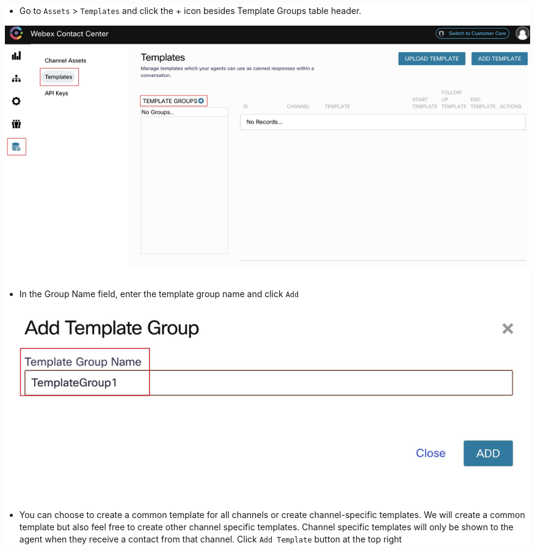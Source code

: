 - Go to `Assets` > `Templates` and click the + icon besides Template Groups table header.

<img align="middle" src="images/Lab2_2_1.jpg" width="1000" />
<br/>
<br/>

- In the Group Name field, enter the template group name and click `Add`

<img align="middle" src="images/Lab2_2_2.jpg" width="1000" />
<br/>
<br/>

- You can choose to create a common template for all channels or create channel-specific templates. We will create a common template but also feel free to create other channel specific templates. Channel specific templates will only be shown to the agent when they receive a contact from that channel. Click `Add Template` button at the top right
